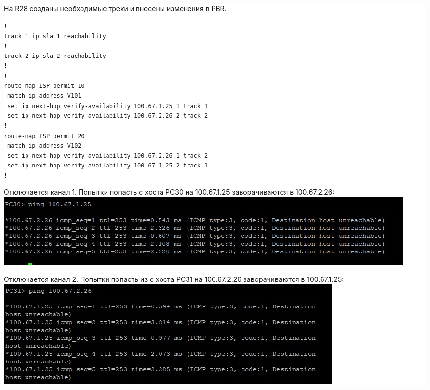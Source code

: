 На R28 созданы необходимые треки и внесены изменения в PBR.
```
!
track 1 ip sla 1 reachability
!
track 2 ip sla 2 reachability
!
!
route-map ISP permit 10
 match ip address V101
 set ip next-hop verify-availability 100.67.1.25 1 track 1
 set ip next-hop verify-availability 100.67.2.26 2 track 2
!
route-map ISP permit 20
 match ip address V102
 set ip next-hop verify-availability 100.67.2.26 1 track 2
 set ip next-hop verify-availability 100.67.1.25 2 track 1
!
```
Отключается канал 1. Попытки попасть с хоста PC30 на 100.67.1.25 заворачиваются в 100.67.2.26:
![alt-текст](https://github.com/StuporMundiOmsk/OTUS_Networks/blob/main/Homeworks/02_PBR/%D0%9E%D1%82%D0%BA%D0%BB%D1%8E%D1%87%D0%B5%D0%BD%201.jpg "Отключен 1")  

Отключается канал 2. Попытки попасть из с хоста PC31 на 100.67.2.26 заворачиваются в 100.67.1.25:
![alt-текст](https://github.com/StuporMundiOmsk/OTUS_Networks/blob/main/Homeworks/02_PBR/%D0%9E%D1%82%D0%BA%D0%BB%D1%8E%D1%87%D0%B5%D0%BD%202.jpg "Отключен 2")  
